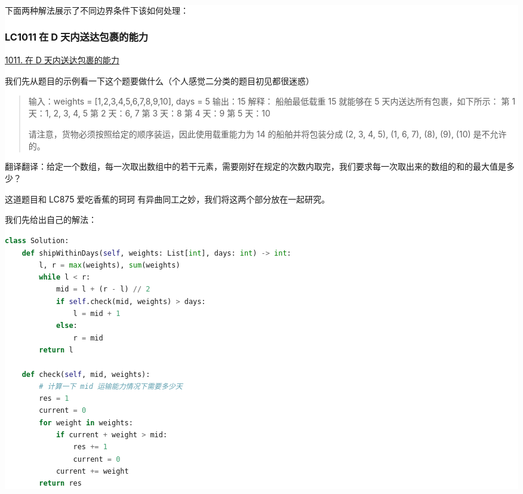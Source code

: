 
下面两种解法展示了不同边界条件下该如何处理：

<RecoDemo :collapse="false">
<template slot="code-python">
  <<< @/docs/.vuepress/code/algorithm/binary_search_koko_1.py
</template>
</RecoDemo>

<RecoDemo :collapse="false">
<template slot="code-python">
  <<< @/docs/.vuepress/code/algorithm/binary_search_koko_2.py
</template>
</RecoDemo>


### LC1011 在 D 天内送达包裹的能力

[1011. 在 D 天内送达包裹的能力](https://leetcode-cn.com/problems/capacity-to-ship-packages-within-d-days/)

我们先从题目的示例看一下这个题要做什么（个人感觉二分类的题目初见都很迷惑）

> 输入：weights = [1,2,3,4,5,6,7,8,9,10], days = 5
> 输出：15
> 解释：
> 船舶最低载重 15 就能够在 5 天内送达所有包裹，如下所示：
> 第 1 天：1, 2, 3, 4, 5
> 第 2 天：6, 7
> 第 3 天：8
> 第 4 天：9
> 第 5 天：10
>
> 请注意，货物必须按照给定的顺序装运，因此使用载重能力为 14 的船舶并将包装分成 (2, 3, 4, 5), (1, 6, 7), (8), (9), (10) 是不允许的。 
>

翻译翻译：给定一个数组，每一次取出数组中的若干元素，需要刚好在规定的次数内取完，我们要求每一次取出来的数组的和的最大值是多少？

这道题目和 LC875 爱吃香蕉的珂珂 有异曲同工之妙，我们将这两个部分放在一起研究。

我们先给出自己的解法：

```python
class Solution:
    def shipWithinDays(self, weights: List[int], days: int) -> int:
        l, r = max(weights), sum(weights)
        while l < r:
            mid = l + (r - l) // 2
            if self.check(mid, weights) > days:
                l = mid + 1
            else:
                r = mid
        return l

    def check(self, mid, weights):
        # 计算一下 mid 运输能力情况下需要多少天
        res = 1
        current = 0
        for weight in weights:
            if current + weight > mid:
                res += 1
                current = 0
            current += weight
        return res
```
